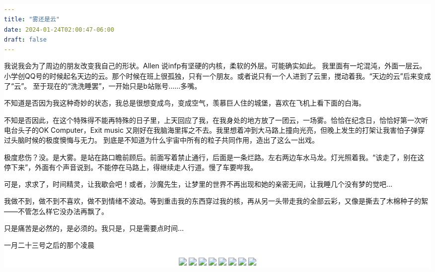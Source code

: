```yaml
---
title: "雾还是云"
date: 2024-01-24T02:00:47-06:00
draft: false
---
```



我说我会为了周边的朋友改变我自己的形状。Allen 说infp有坚硬的内核，柔软的外层。可能确实如此。
我里面有一坨混沌，外面一层云。小学创QQ号的时候起名天边的云。那个时候在班上很孤独，只有一个朋友。或者说只有一个人进到了云里，搅动着我。“天边的云”后来变成了“云”。
至于现在的“洗洗睡罢”，一开始只是b站账号……多嘴。

不知道是否因为我这种奇妙的状态，我总是很想变成鸟，变成空气，羡慕巨人住的城堡，喜欢在飞机上看下面的白海。

不知是否因此，在这个特殊得不能再特殊的日子里，上天回应了我，在我身处的地方放了一团云，一场雾。恰恰在纪念日，恰恰好第一次听电台头子的OK Computer，Exit music 又刚好在我脑海里挥之不去。我里想着冲到大马路上撞向光亮，但晚上发生的打架让我害怕子弹穿过头脑时候的极度懊悔与无力。
到底是不知道为什么宇宙中所有的粒子共同作用，造出了这么一出戏。

极度悲伤？没。是大雾。是站在路口瞻前顾后。前面写着禁止通行，后面是一条烂路。左右两边车水马龙。灯光照着我。“该走了，别在这停下来”，外面有个声音说到。不能停在马路上，得继续走人行道。慢了车要哔我。

可是，求求了，时间精灵，让我歇会吧！或者，沙魔先生，让梦里的世界不再出现和她的亲密无间，让我睡几个没有梦的觉吧…

我做不到，做不到不喜欢，做不到情绪不波动。等到重击我的东西穿过我的核，再从另一头带走我的全部云彩，又像是撕去了木棉种子的絮——不管怎么样它没办法再飘了。

只是痛苦是必然的，是必须的。我只是，只是需要点时间…

一月二十三号之后的那个凌晨

<center>
  <figure>
    <img src="../myimages/fog/fog01.jpg" style="width:60%;" />
    <img src="../myimages/fog/fog02.jpg" style="width:60%;" />
    <img src="../myimages/fog/fog03.jpg" style="width:60%;" />
    <img src="../myimages/fog/fog04.jpg" style="width:60%;" />
    <img src="../myimages/fog/fog05.jpg" style="width:60%;" />
    <img src="../myimages/fog/fog08.jpg" style="width:60%;" />
    <img src="../myimages/fog/fog07.jpg" style="width:60%;" />
    <img src="../myimages/fog/fog06.jpg" style="width:60%;" />
  </figure>
</center>